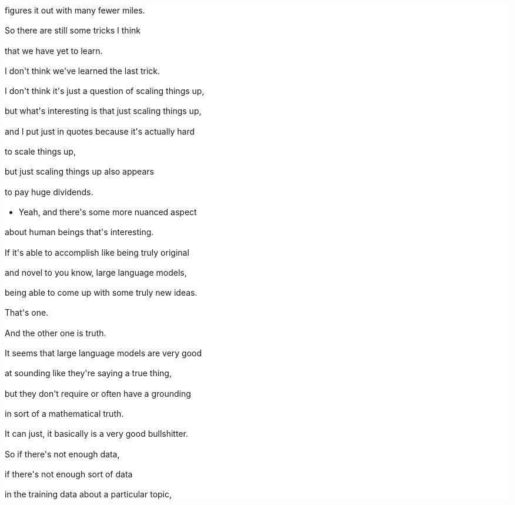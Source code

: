 figures it out with many fewer miles.

So there are still some tricks I think

that we have yet to learn.

I don't think we've
learned the last trick.

I don't think it's just a
question of scaling things up,

but what's interesting is
that just scaling things up,

and I put just in quotes
because it's actually hard

to scale things up,

but just scaling things up also appears

to pay huge dividends.

- Yeah, and there's
some more nuanced aspect

about human beings that's interesting.

If it's able to accomplish
like being truly original

and novel to you know,
large language models,

being able to come up
with some truly new ideas.

That's one.

And the other one is truth.

It seems that large language
models are very good

at sounding like they're
saying a true thing,

but they don't require
or often have a grounding

in sort of a mathematical truth.

It can just, it basically
is a very good bullshitter.

So if there's not enough data,

if there's not enough sort of data

in the training data
about a particular topic,

